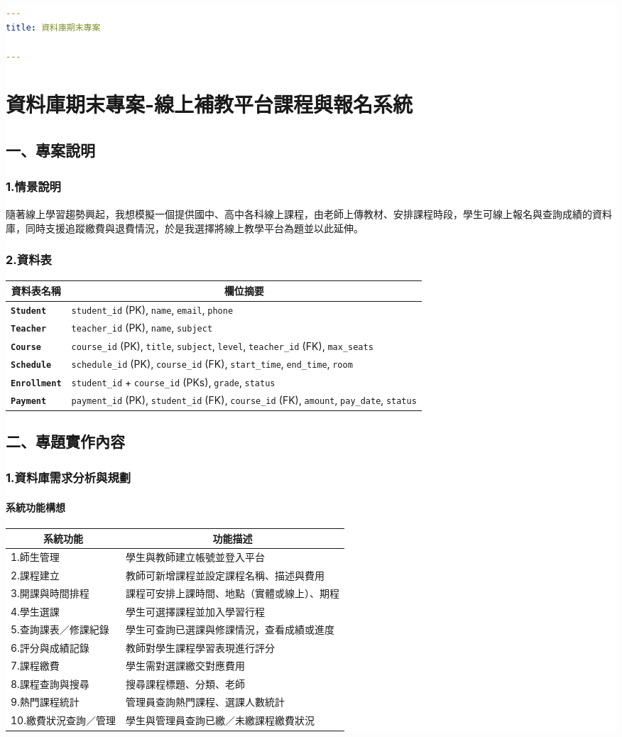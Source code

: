 ```yaml
---
title: 資料庫期末專案

---
```


# 資料庫期末專案-線上補教平台課程與報名系統

## 一、專案說明

### 1.情景說明

隨著線上學習趨勢興起，我想模擬一個提供國中、高中各科線上課程，由老師上傳教材、安排課程時段，學生可線上報名與查詢成績的資料庫，同時支援追蹤繳費與退費情況，於是我選擇將線上教學平台為題並以此延伸。

### 2.資料表
|資料表名稱|欄位摘要|
|--------|-------|
|**`Student`**|`student_id` (PK), `name`, `email`, `phone`|
|**`Teacher`**|`teacher_id` (PK), `name`, `subject`|
|**`Course`**|`course_id` (PK), `title`, `subject`, `level`, `teacher_id` (FK), `max_seats`|
|**`Schedule`**|`schedule_id` (PK), `course_id` (FK), `start_time`, `end_time`, `room`|
|**`Enrollment`**|`student_id` + `course_id` (PKs), `grade`, `status`|
|**`Payment`**|`payment_id` (PK), `student_id` (FK), `course_id` (FK), `amount`, `pay_date`, `status` |



## 二、專題實作內容

### 1.資料庫需求分析與規劃

#### 系統功能構想

|系統功能|功能描述|
|------|-------|
|1.師生管理|學生與教師建立帳號並登入平台| 
|2.課程建立|教師可新增課程並設定課程名稱、描述與費用| 
|3.開課與時間排程|課程可安排上課時間、地點（實體或線上）、期程| 
|4.學生選課|學生可選擇課程並加入學習行程|
|5.查詢課表／修課紀錄|學生可查詢已選課與修課情況，查看成績或進度| 
|6.評分與成績記錄|教師對學生課程學習表現進行評分| 
|7.課程繳費|學生需對選課繳交對應費用| 
|8.課程查詢與搜尋|搜尋課程標題、分類、老師| 
|9.熱門課程統計|管理員查詢熱門課程、選課人數統計|
|10.繳費狀況查詢／管理|學生與管理員查詢已繳／未繳課程繳費狀況|
